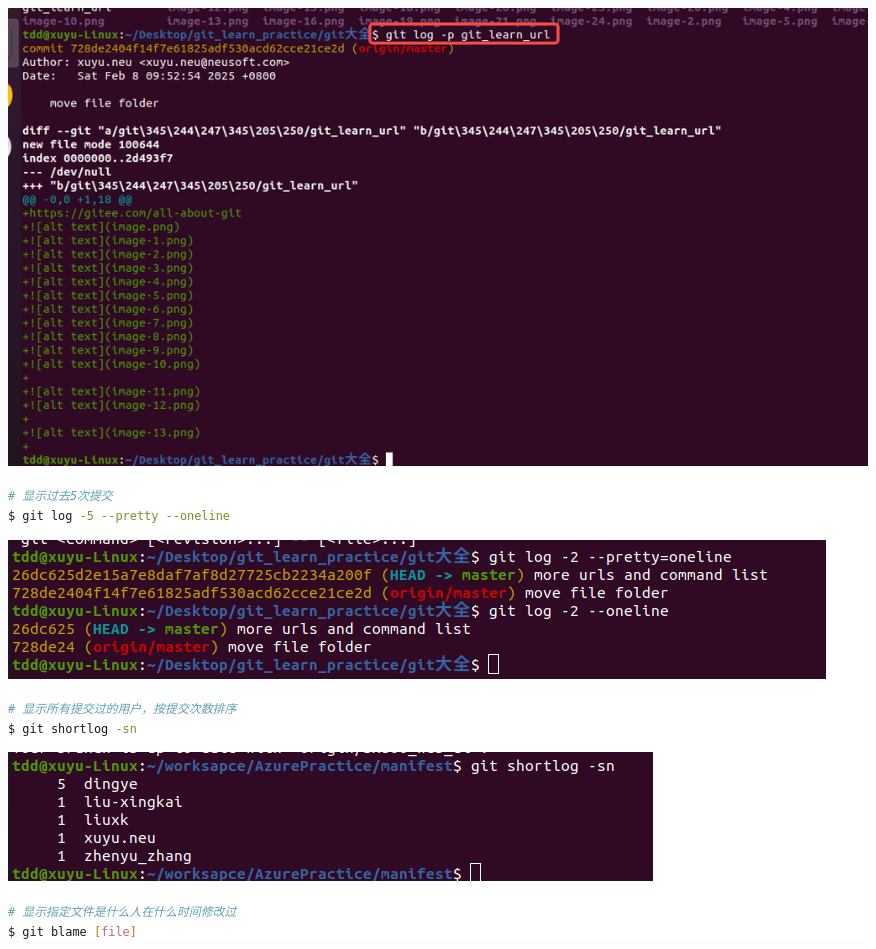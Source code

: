 ![alt text](image-27.png)
```bash
# 显示过去5次提交
$ git log -5 --pretty --oneline
```
![alt text](image-28.png)
```bash
# 显示所有提交过的用户，按提交次数排序
$ git shortlog -sn
```
![alt text](image-29.png)
```bash
# 显示指定文件是什么人在什么时间修改过
$ git blame [file]
```